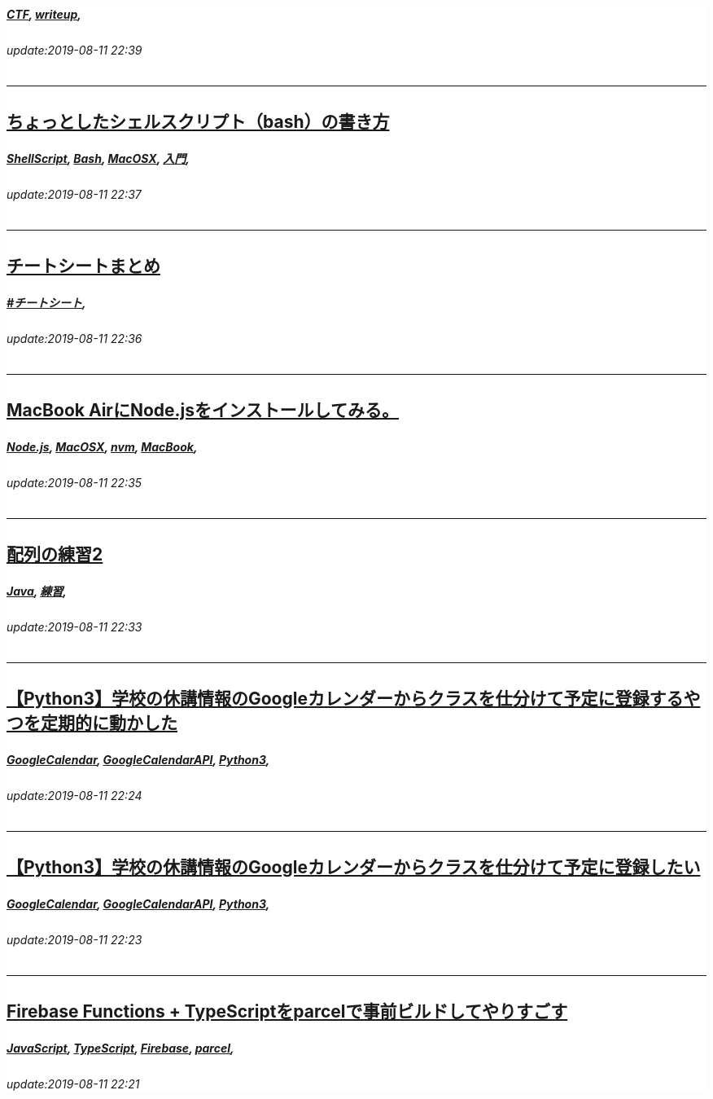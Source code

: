 ##### [CTF](https://qiita.com/tags/CTF), [writeup](https://qiita.com/tags/writeup), 
###### update:2019-08-11 22:39
---
## [ちょっとしたシェルスクリプト（bash）の書き方](https://qiita.com/kotazuck/items/b92cc7a09c7e9d57592e)
##### [ShellScript](https://qiita.com/tags/ShellScript), [Bash](https://qiita.com/tags/Bash), [MacOSX](https://qiita.com/tags/MacOSX), [入門](https://qiita.com/tags/入門), 
###### update:2019-08-11 22:37
---
## [チートシートまとめ](https://qiita.com/haya43/items/2b8beca41bcb91aa9efb)
##### [#チートシート](https://qiita.com/tags/#チートシート), 
###### update:2019-08-11 22:36
---
## [MacBook AirにNode.jsをインストールしてみる。](https://qiita.com/DiceYellowhouse/items/6ddce3e3fcb39cd0f97a)
##### [Node.js](https://qiita.com/tags/Node.js), [MacOSX](https://qiita.com/tags/MacOSX), [nvm](https://qiita.com/tags/nvm), [MacBook](https://qiita.com/tags/MacBook), 
###### update:2019-08-11 22:35
---
## [配列の練習2](https://qiita.com/sumy/items/756c23d0bad284188dbe)
##### [Java](https://qiita.com/tags/Java), [練習](https://qiita.com/tags/練習), 
###### update:2019-08-11 22:33
---
## [【Python3】学校の休講情報のGoogleカレンダーからクラスを仕分けて予定に登録するやつを定期的に動かした](https://qiita.com/Hiroya_W/items/8e6fd5b410aa8709228c)
##### [GoogleCalendar](https://qiita.com/tags/GoogleCalendar), [GoogleCalendarAPI](https://qiita.com/tags/GoogleCalendarAPI), [Python3](https://qiita.com/tags/Python3), 
###### update:2019-08-11 22:24
---
## [【Python3】学校の休講情報のGoogleカレンダーからクラスを仕分けて予定に登録したい](https://qiita.com/Hiroya_W/items/5324c05ec136dc06ac0e)
##### [GoogleCalendar](https://qiita.com/tags/GoogleCalendar), [GoogleCalendarAPI](https://qiita.com/tags/GoogleCalendarAPI), [Python3](https://qiita.com/tags/Python3), 
###### update:2019-08-11 22:23
---
## [Firebase Functions + TypeScriptをparcelで事前ビルドしてやりすごす](https://qiita.com/terrierscript/items/8548497653e4168a3d02)
##### [JavaScript](https://qiita.com/tags/JavaScript), [TypeScript](https://qiita.com/tags/TypeScript), [Firebase](https://qiita.com/tags/Firebase), [parcel](https://qiita.com/tags/parcel), 
###### update:2019-08-11 22:21